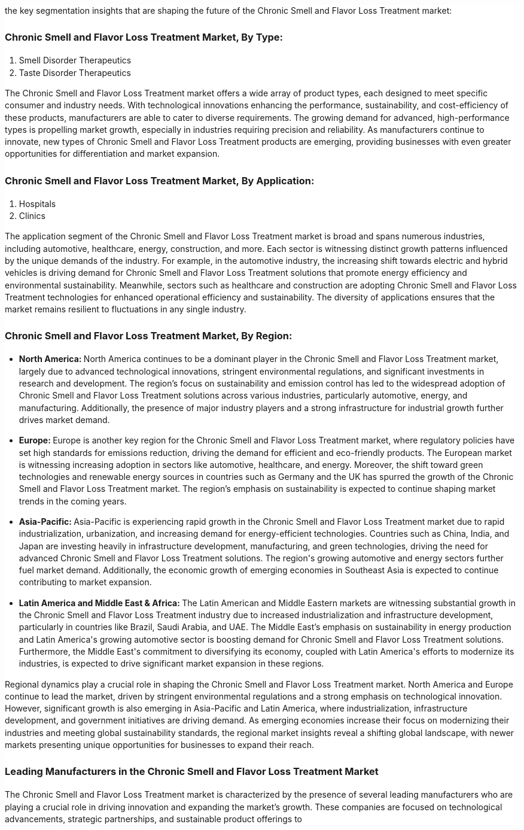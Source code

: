the key segmentation insights that are shaping the future of the Chronic Smell and Flavor Loss Treatment market:</p><h3><strong>Chronic Smell and Flavor Loss Treatment Market, By Type:<br /></strong></h3><ol><li>Smell Disorder Therapeutics<li> Taste Disorder Therapeutics</li></ol><p>The Chronic Smell and Flavor Loss Treatment market offers a wide array of product types, each designed to meet specific consumer and industry needs. With technological innovations enhancing the performance, sustainability, and cost-efficiency of these products, manufacturers are able to cater to diverse requirements. The growing demand for advanced, high-performance types is propelling market growth, especially in industries requiring precision and reliability. As manufacturers continue to innovate, new types of Chronic Smell and Flavor Loss Treatment products are emerging, providing businesses with even greater opportunities for differentiation and market expansion.</p><h3>Chronic Smell and Flavor Loss Treatment Market,&nbsp;By Application:</h3><ol><li>Hospitals<li> Clinics</li></ol><p>The application segment of the Chronic Smell and Flavor Loss Treatment market is broad and spans numerous industries, including automotive, healthcare, energy, construction, and more. Each sector is witnessing distinct growth patterns influenced by the unique demands of the industry. For example, in the automotive industry, the increasing shift towards electric and hybrid vehicles is driving demand for Chronic Smell and Flavor Loss Treatment solutions that promote energy efficiency and environmental sustainability. Meanwhile, sectors such as healthcare and construction are adopting Chronic Smell and Flavor Loss Treatment technologies for enhanced operational efficiency and sustainability. The diversity of applications ensures that the market remains resilient to fluctuations in any single industry.</p><h3>Chronic Smell and Flavor Loss Treatment Market, By Region:</h3><ul><li><p><strong>North America:&nbsp;</strong>North America continues to be a dominant player in the Chronic Smell and Flavor Loss Treatment market, largely due to advanced technological innovations, stringent environmental regulations, and significant investments in research and development. The region&rsquo;s focus on sustainability and emission control has led to the widespread adoption of Chronic Smell and Flavor Loss Treatment solutions across various industries, particularly automotive, energy, and manufacturing. Additionally, the presence of major industry players and a strong infrastructure for industrial growth further drives market demand.</p></li><li><p><strong><strong>Europe:&nbsp;</strong></strong>Europe is another key region for the Chronic Smell and Flavor Loss Treatment market, where regulatory policies have set high standards for emissions reduction, driving the demand for efficient and eco-friendly products. The European market is witnessing increasing adoption in sectors like automotive, healthcare, and energy. Moreover, the shift toward green technologies and renewable energy sources in countries such as Germany and the UK has spurred the growth of the Chronic Smell and Flavor Loss Treatment market. The region&rsquo;s emphasis on sustainability is expected to continue shaping market trends in the coming years.</p></li><li><p><strong><strong>Asia-Pacific:&nbsp;</strong></strong>Asia-Pacific is experiencing rapid growth in the Chronic Smell and Flavor Loss Treatment market due to rapid industrialization, urbanization, and increasing demand for energy-efficient technologies. Countries such as China, India, and Japan are investing heavily in infrastructure development, manufacturing, and green technologies, driving the need for advanced Chronic Smell and Flavor Loss Treatment solutions. The region's growing automotive and energy sectors further fuel market demand. Additionally, the economic growth of emerging economies in Southeast Asia is expected to continue contributing to market expansion.</p></li><li><p><strong><strong>Latin America and Middle East &amp; Africa:&nbsp;</strong></strong>The Latin American and Middle Eastern markets are witnessing substantial growth in the Chronic Smell and Flavor Loss Treatment industry due to increased industrialization and infrastructure development, particularly in countries like Brazil, Saudi Arabia, and UAE. The Middle East&rsquo;s emphasis on sustainability in energy production and Latin America's growing automotive sector is boosting demand for Chronic Smell and Flavor Loss Treatment solutions. Furthermore, the Middle East's commitment to diversifying its economy, coupled with Latin America's efforts to modernize its industries, is expected to drive significant market expansion in these regions.</p></li></ul><p>Regional dynamics play a crucial role in shaping the Chronic Smell and Flavor Loss Treatment market. North America and Europe continue to lead the market, driven by stringent environmental regulations and a strong emphasis on technological innovation. However, significant growth is also emerging in Asia-Pacific and Latin America, where industrialization, infrastructure development, and government initiatives are driving demand. As emerging economies increase their focus on modernizing their industries and meeting global sustainability standards, the regional market insights reveal a shifting global landscape, with newer markets presenting unique opportunities for businesses to expand their reach.</p><h3><strong>Leading Manufacturers in the Chronic Smell and Flavor Loss Treatment Market</strong></h3><p>The Chronic Smell and Flavor Loss Treatment market is characterized by the presence of several leading manufacturers who are playing a crucial role in driving innovation and expanding the market&rsquo;s growth. These companies are focused on technological advancements, strategic partnerships, and sustainable product offerings to